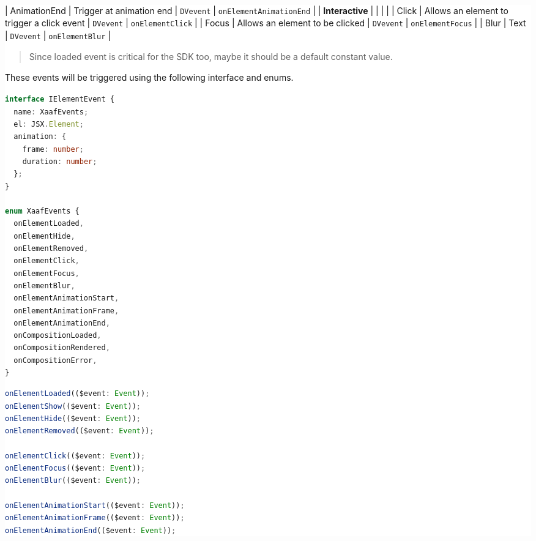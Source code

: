 | AnimationEnd    | Trigger at animation end                   | `DVevent`        | `onElementAnimationEnd`   |
| **Interactive** |                                            |                  |                           |
| Click           | Allows an element to trigger a click event | `DVevent`        | `onElementClick`          |
| Focus           | Allows an element to be clicked            | `DVevent`        | `onElementFocus`          |
| Blur            | Text                                       | `DVevent`        | `onElementBlur`           |

> Since loaded event is critical for the SDK too, maybe it should be a default constant value.

These events will be triggered using the following interface and enums.

```typescript
interface IElementEvent {
  name: XaafEvents;
  el: JSX.Element;
  animation: {
    frame: number;
    duration: number;
  };
}

enum XaafEvents {
  onElementLoaded,
  onElementHide,
  onElementRemoved,
  onElementClick,
  onElementFocus,
  onElementBlur,
  onElementAnimationStart,
  onElementAnimationFrame,
  onElementAnimationEnd,
  onCompositionLoaded,
  onCompositionRendered,
  onCompositionError,
}
```

```typescript
onElementLoaded(($event: Event));
onElementShow(($event: Event));
onElementHide(($event: Event));
onElementRemoved(($event: Event));

onElementClick(($event: Event));
onElementFocus(($event: Event));
onElementBlur(($event: Event));

onElementAnimationStart(($event: Event));
onElementAnimationFrame(($event: Event));
onElementAnimationEnd(($event: Event));
```
